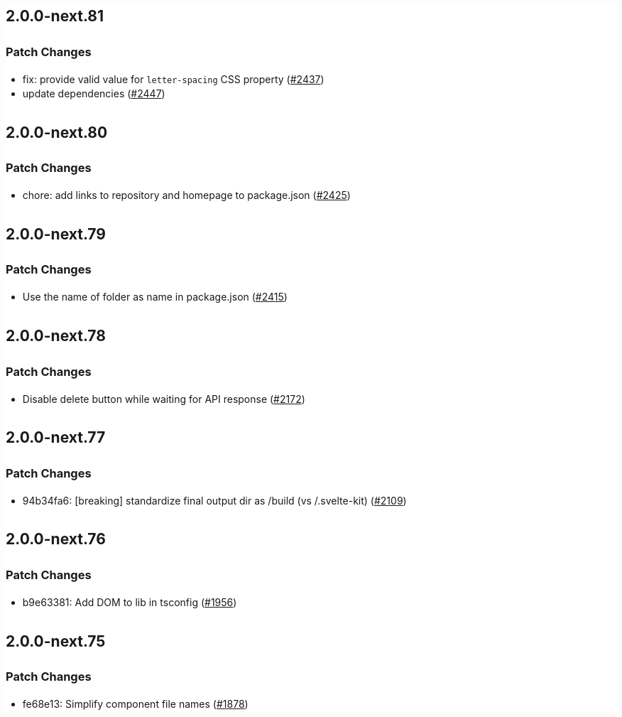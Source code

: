 ## 2.0.0-next.81

### Patch Changes

- fix: provide valid value for `letter-spacing` CSS property ([#2437](https://github.com/sveltejs/kit/pull/2437))
- update dependencies ([#2447](https://github.com/sveltejs/kit/pull/2447))

## 2.0.0-next.80

### Patch Changes

- chore: add links to repository and homepage to package.json ([#2425](https://github.com/sveltejs/kit/pull/2425))

## 2.0.0-next.79

### Patch Changes

- Use the name of folder as name in package.json ([#2415](https://github.com/sveltejs/kit/pull/2415))

## 2.0.0-next.78

### Patch Changes

- Disable delete button while waiting for API response ([#2172](https://github.com/sveltejs/kit/pull/2172))

## 2.0.0-next.77

### Patch Changes

- 94b34fa6: [breaking] standardize final output dir as /build (vs /.svelte-kit) ([#2109](https://github.com/sveltejs/kit/pull/2109))

## 2.0.0-next.76

### Patch Changes

- b9e63381: Add DOM to lib in tsconfig ([#1956](https://github.com/sveltejs/kit/pull/1956))

## 2.0.0-next.75

### Patch Changes

- fe68e13: Simplify component file names ([#1878](https://github.com/sveltejs/kit/pull/1878))
